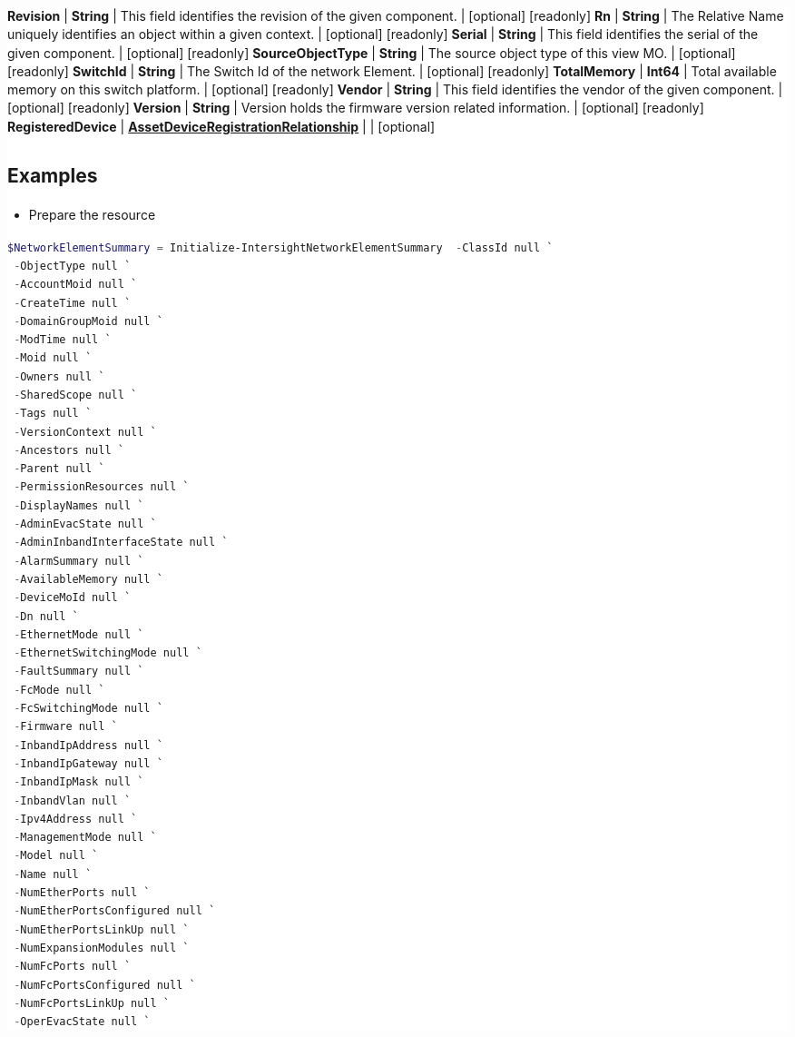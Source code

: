**Revision** | **String** | This field identifies the revision of the given component. | [optional] [readonly] 
**Rn** | **String** | The Relative Name uniquely identifies an object within a given context. | [optional] [readonly] 
**Serial** | **String** | This field identifies the serial of the given component. | [optional] [readonly] 
**SourceObjectType** | **String** | The source object type of this view MO. | [optional] [readonly] 
**SwitchId** | **String** | The Switch Id of the network Element. | [optional] [readonly] 
**TotalMemory** | **Int64** | Total available memory on this switch platform. | [optional] [readonly] 
**Vendor** | **String** | This field identifies the vendor of the given component. | [optional] [readonly] 
**Version** | **String** | Version holds the firmware version related information. | [optional] [readonly] 
**RegisteredDevice** | [**AssetDeviceRegistrationRelationship**](AssetDeviceRegistrationRelationship.md) |  | [optional] 

## Examples

- Prepare the resource
```powershell
$NetworkElementSummary = Initialize-IntersightNetworkElementSummary  -ClassId null `
 -ObjectType null `
 -AccountMoid null `
 -CreateTime null `
 -DomainGroupMoid null `
 -ModTime null `
 -Moid null `
 -Owners null `
 -SharedScope null `
 -Tags null `
 -VersionContext null `
 -Ancestors null `
 -Parent null `
 -PermissionResources null `
 -DisplayNames null `
 -AdminEvacState null `
 -AdminInbandInterfaceState null `
 -AlarmSummary null `
 -AvailableMemory null `
 -DeviceMoId null `
 -Dn null `
 -EthernetMode null `
 -EthernetSwitchingMode null `
 -FaultSummary null `
 -FcMode null `
 -FcSwitchingMode null `
 -Firmware null `
 -InbandIpAddress null `
 -InbandIpGateway null `
 -InbandIpMask null `
 -InbandVlan null `
 -Ipv4Address null `
 -ManagementMode null `
 -Model null `
 -Name null `
 -NumEtherPorts null `
 -NumEtherPortsConfigured null `
 -NumEtherPortsLinkUp null `
 -NumExpansionModules null `
 -NumFcPorts null `
 -NumFcPortsConfigured null `
 -NumFcPortsLinkUp null `
 -OperEvacState null `
```
